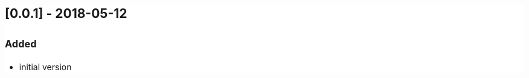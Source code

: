 ## [0.0.1] - 2018-05-12
### Added
- initial version

[0.3.0]: https://github.com/atteneder/glTFast/compare/v0.3.0...v0.2.0
[0.2.0]: https://github.com/atteneder/glTFast/compare/v0.2.0...v0.1.0
[KtxUnity]: https://github.com/atteneder/KtxUnity
[DracoUnity]: https://github.com/atteneder/DracoUnity
[aurorahcx]: https://github.com/aurorahcx
[hybridherbst]: https://github.com/hybridherbst
[Bersaelor]: https://github.com/Bersaelor
[zharry]: https://github.com/zharry
[ReadyPlayerMe]: https://readyplayer.me